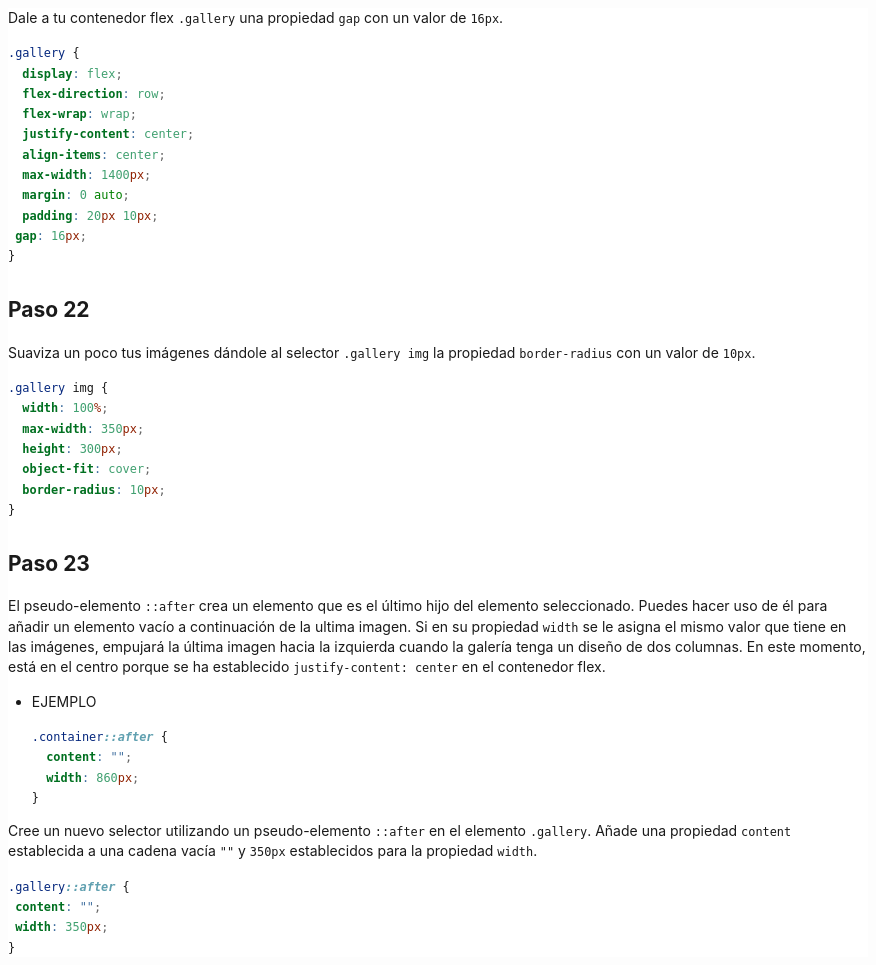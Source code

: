 Dale a tu contenedor flex `.gallery` una propiedad `gap` con un valor de `16px`.

```css
.gallery {
  display: flex;
  flex-direction: row;
  flex-wrap: wrap;
  justify-content: center;
  align-items: center;
  max-width: 1400px;
  margin: 0 auto;
  padding: 20px 10px;
 gap: 16px;
}
```

## Paso 22

Suaviza un poco tus imágenes dándole al selector `.gallery img` la propiedad `border-radius` con un valor de `10px`.

```css
.gallery img {
  width: 100%;
  max-width: 350px;
  height: 300px;
  object-fit: cover;
  border-radius: 10px;
}
```

## Paso 23

El pseudo-elemento `::after` crea un elemento que es el último hijo del elemento seleccionado. Puedes hacer uso de él para añadir un elemento vacío a continuación de la ultima imagen. Si en su propiedad `width` se le asigna el mismo valor que tiene en las imágenes, empujará la última imagen hacia la izquierda cuando la galería tenga un diseño de dos columnas. En este momento, está en el centro porque se ha establecido `justify-content: center` en el contenedor flex.

- EJEMPLO

  ```css
  .container::after {
    content: "";
    width: 860px;
  }
  ```

Cree un nuevo selector utilizando un pseudo-elemento `::after` en el elemento `.gallery`. Añade una propiedad `content` establecida a una cadena vacía `""` y `350px` establecidos para la propiedad `width`.

```css
.gallery::after {
 content: "";
 width: 350px;
}
```
